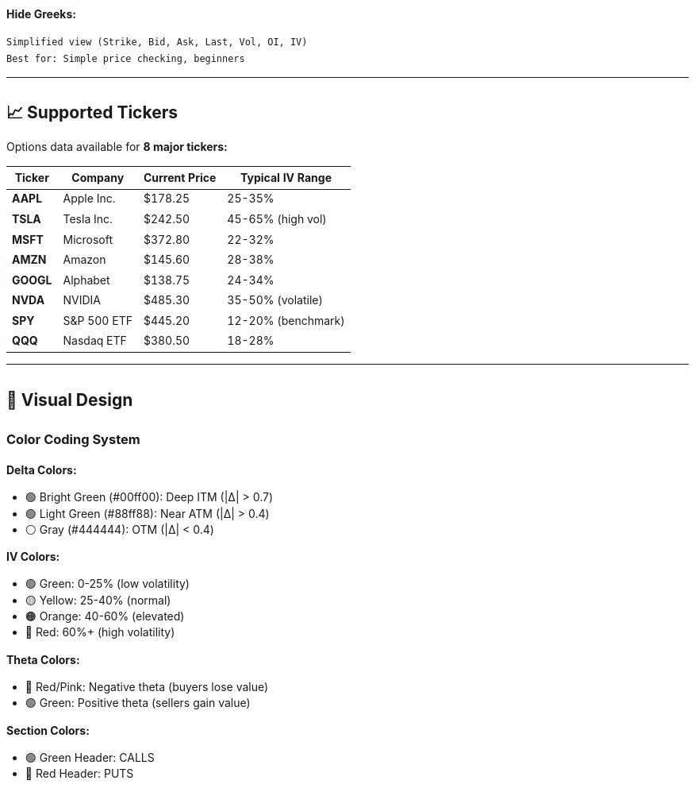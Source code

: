 **Hide Greeks:**
```
Simplified view (Strike, Bid, Ask, Last, Vol, OI, IV)
Best for: Simple price checking, beginners
```

---

## 📈 Supported Tickers

Options data available for **8 major tickers:**

| Ticker | Company | Current Price | Typical IV Range |
|--------|---------|---------------|------------------|
| **AAPL** | Apple Inc. | $178.25 | 25-35% |
| **TSLA** | Tesla Inc. | $242.50 | 45-65% (high vol) |
| **MSFT** | Microsoft | $372.80 | 22-32% |
| **AMZN** | Amazon | $145.60 | 28-38% |
| **GOOGL** | Alphabet | $138.75 | 24-34% |
| **NVDA** | NVIDIA | $485.30 | 35-50% (volatile) |
| **SPY** | S&P 500 ETF | $445.20 | 12-20% (benchmark) |
| **QQQ** | Nasdaq ETF | $380.50 | 18-28% |

---

## 🎨 Visual Design

### Color Coding System

**Delta Colors:**
- 🟢 Bright Green (#00ff00): Deep ITM (|Δ| > 0.7)
- 🟢 Light Green (#88ff88): Near ATM (|Δ| > 0.4)
- ⚪ Gray (#444444): OTM (|Δ| < 0.4)

**IV Colors:**
- 🟢 Green: 0-25% (low volatility)
- 🟡 Yellow: 25-40% (normal)
- 🟠 Orange: 40-60% (elevated)
- 🔴 Red: 60%+ (high volatility)

**Theta Colors:**
- 🔴 Red/Pink: Negative theta (buyers lose value)
- 🟢 Green: Positive theta (sellers gain value)

**Section Colors:**
- 🟢 Green Header: CALLS
- 🔴 Red Header: PUTS
